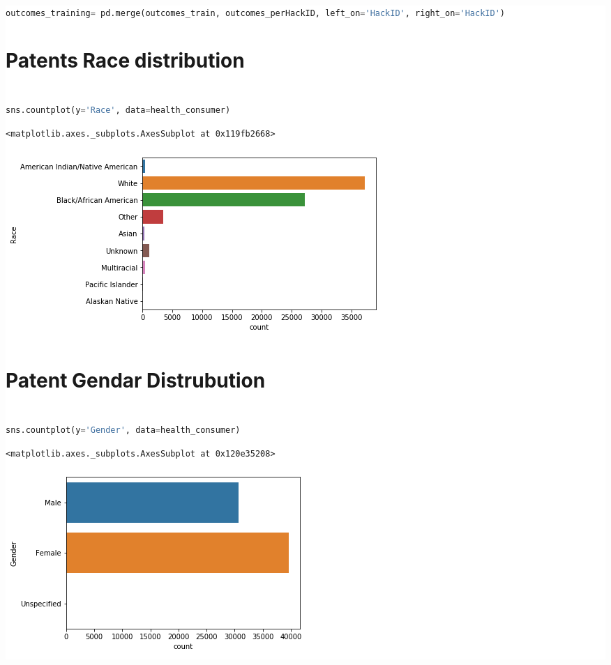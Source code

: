 
```python
outcomes_training= pd.merge(outcomes_train, outcomes_perHackID, left_on='HackID', right_on='HackID')
```

# Patents Race distribution



```python

sns.countplot(y='Race', data=health_consumer)
```




    <matplotlib.axes._subplots.AxesSubplot at 0x119fb2668>




![png](output_10_1.png)


# Patent Gendar Distrubution


```python

sns.countplot(y='Gender', data=health_consumer)
```




    <matplotlib.axes._subplots.AxesSubplot at 0x120e35208>




![png](output_12_1.png)
